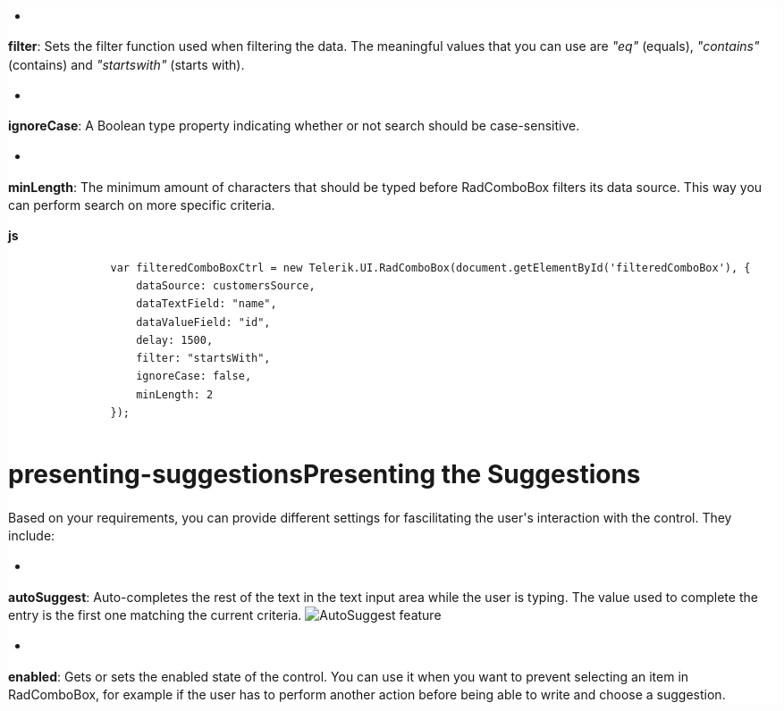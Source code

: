 
* 

__filter__: Sets the filter function used when filtering the data. The meaningful values that you can use are
							*"eq"* (equals), *"contains"* (contains) and 
							*"startswith"* (starts with).
						

* 

__ignoreCase__: A Boolean type property indicating whether or not search should be case-sensitive.
						

* 

__minLength__: The minimum amount of characters that should be typed before RadComboBox filters its data source.
							This way you can perform search on more specific criteria.
						


 __js__
    


					var filteredComboBoxCtrl = new Telerik.UI.RadComboBox(document.getElementById('filteredComboBox'), {
						dataSource: customersSource,
						dataTextField: "name",
						dataValueField: "id",
						delay: 1500,
						filter: "startsWith",
						ignoreCase: false,
						minLength: 2
					});



# presenting-suggestionsPresenting the Suggestions

Based on your requirements, you can provide different settings for fascilitating the user's interaction with the control. They include:
				

* 

__autoSuggest__: Auto-completes the rest of the text in the text input area while the user is typing. The value used to complete
							the entry is the first one matching the current criteria.
						![AutoSuggest feature](../Media/Controls\ComboBox\combobox-auto-suggest.png)

* 

__enabled__: Gets or sets the enabled state of the control. You can use it when you want to prevent selecting an item in RadComboBox,
							for example if the user has to perform another action before being able to write and choose a suggestion.
						
